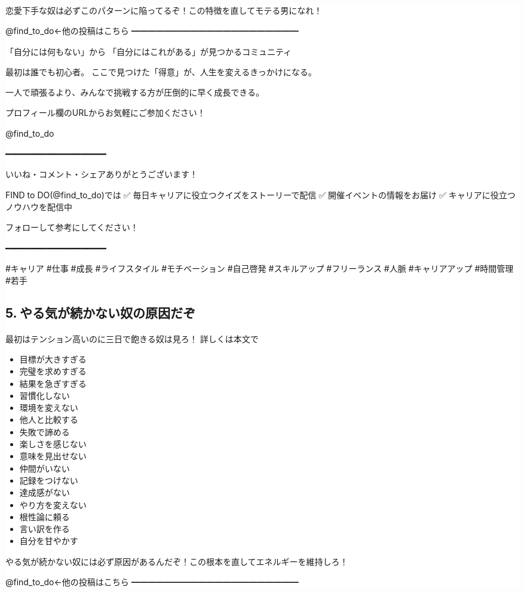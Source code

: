 
恋愛下手な奴は必ずこのパターンに陥ってるぞ！この特徴を直してモテる男になれ！

@find_to_do←他の投稿はこちら
━━━━━━━━━━━━━━━━━━━━

「自分には何もない」から
「自分にはこれがある」が見つかるコミュニティ

最初は誰でも初心者。
ここで見つけた「得意」が、人生を変えるきっかけになる。

一人で頑張るより、みんなで挑戦する方が圧倒的に早く成長できる。

プロフィール欄のURLからお気軽にご参加ください！

@find_to_do

━━━━━━━━━━━━━━━━━━━━

いいね・コメント・シェアありがとうございます！

FIND to DO(@find_to_do)では
✅ 毎日キャリアに役立つクイズをストーリーで配信
✅ 開催イベントの情報をお届け
✅ キャリアに役立つノウハウを配信中

フォローして参考にしてください！

━━━━━━━━━━━━━━━━━━━━

#キャリア #仕事 #成長 #ライフスタイル #モチベーション #自己啓発 #スキルアップ #フリーランス #人脈 #キャリアアップ #時間管理 #若手

## 5. やる気が続かない奴の原因だぞ

最初はテンション高いのに三日で飽きる奴は見ろ！
詳しくは本文で

- 目標が大きすぎる
- 完璧を求めすぎる
- 結果を急ぎすぎる
- 習慣化しない
- 環境を変えない
- 他人と比較する
- 失敗で諦める
- 楽しさを感じない
- 意味を見出せない
- 仲間がいない
- 記録をつけない
- 達成感がない
- やり方を変えない
- 根性論に頼る
- 言い訳を作る
- 自分を甘やかす

やる気が続かない奴には必ず原因があるんだぞ！この根本を直してエネルギーを維持しろ！

@find_to_do←他の投稿はこちら
━━━━━━━━━━━━━━━━━━━━
